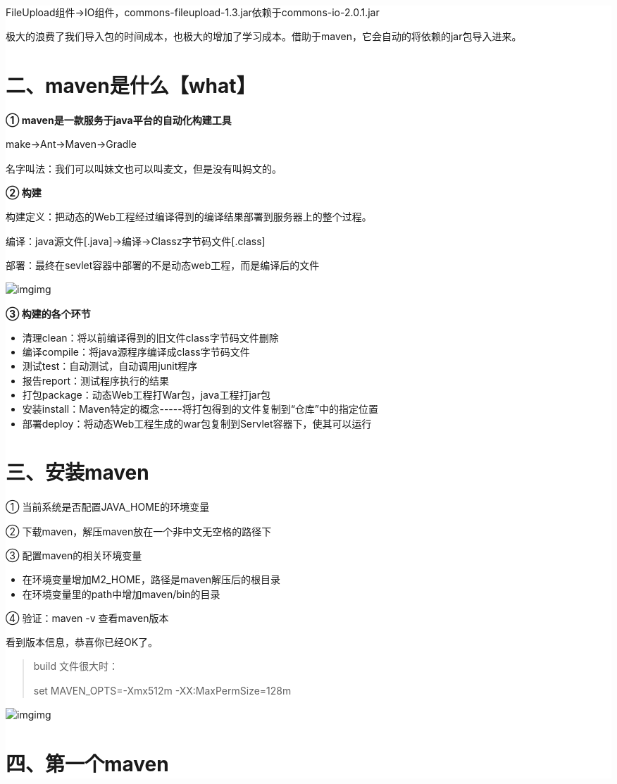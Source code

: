 FileUpload组件->IO组件，commons-fileupload-1.3.jar依赖于commons-io-2.0.1.jar

极大的浪费了我们导入包的时间成本，也极大的增加了学习成本。借助于maven，它会自动的将依赖的jar包导入进来。

# 二、maven是什么【what】

**① maven是一款服务于java平台的自动化构建工具**

make->Ant->Maven->Gradle

名字叫法：我们可以叫妹文也可以叫麦文，但是没有叫妈文的。

**② 构建**

构建定义：把动态的Web工程经过编译得到的编译结果部署到服务器上的整个过程。

编译：java源文件[.java]->编译->Classz字节码文件[.class]

部署：最终在sevlet容器中部署的不是动态web工程，而是编译后的文件

![img](https://mmbiz.qpic.cn/mmbiz_jpg/JdLkEI9sZfdlBYhbKjm9X2Zq8xpYdwpxLN0WtcVX4yZTyCFY0yMWbQOAKCYJBaQlz2tSVeicM1J1jsd31PyZSgQ/640?wx_fmt=jpeg&tp=webp&wxfrom=5&wx_lazy=1&wx_co=1)img

**③ 构建的各个环节**

- 清理clean：将以前编译得到的旧文件class字节码文件删除
- 编译compile：将java源程序编译成class字节码文件
- 测试test：自动测试，自动调用junit程序
- 报告report：测试程序执行的结果
- 打包package：动态Web工程打War包，java工程打jar包
- 安装install：Maven特定的概念-----将打包得到的文件复制到“仓库”中的指定位置
- 部署deploy：将动态Web工程生成的war包复制到Servlet容器下，使其可以运行

# 三、安装maven

① 当前系统是否配置JAVA_HOME的环境变量

② 下载maven，解压maven放在一个非中文无空格的路径下

③ 配置maven的相关环境变量

- 在环境变量增加M2_HOME，路径是maven解压后的根目录
- 在环境变量里的path中增加maven/bin的目录

④ 验证：maven -v 查看maven版本

看到版本信息，恭喜你已经OK了。

>  build 文件很大时：
>
> set MAVEN_OPTS=-Xmx512m -XX:MaxPermSize=128m

![img](https://mmbiz.qpic.cn/mmbiz_png/JdLkEI9sZfdlBYhbKjm9X2Zq8xpYdwpxfHYY7H8edHrIQQiar3JLvKBuRDUvyxAQ7HRia9apEOmC835jalYLHoHQ/640?wx_fmt=png&tp=webp&wxfrom=5&wx_lazy=1&wx_co=1)img

# 四、第一个maven
